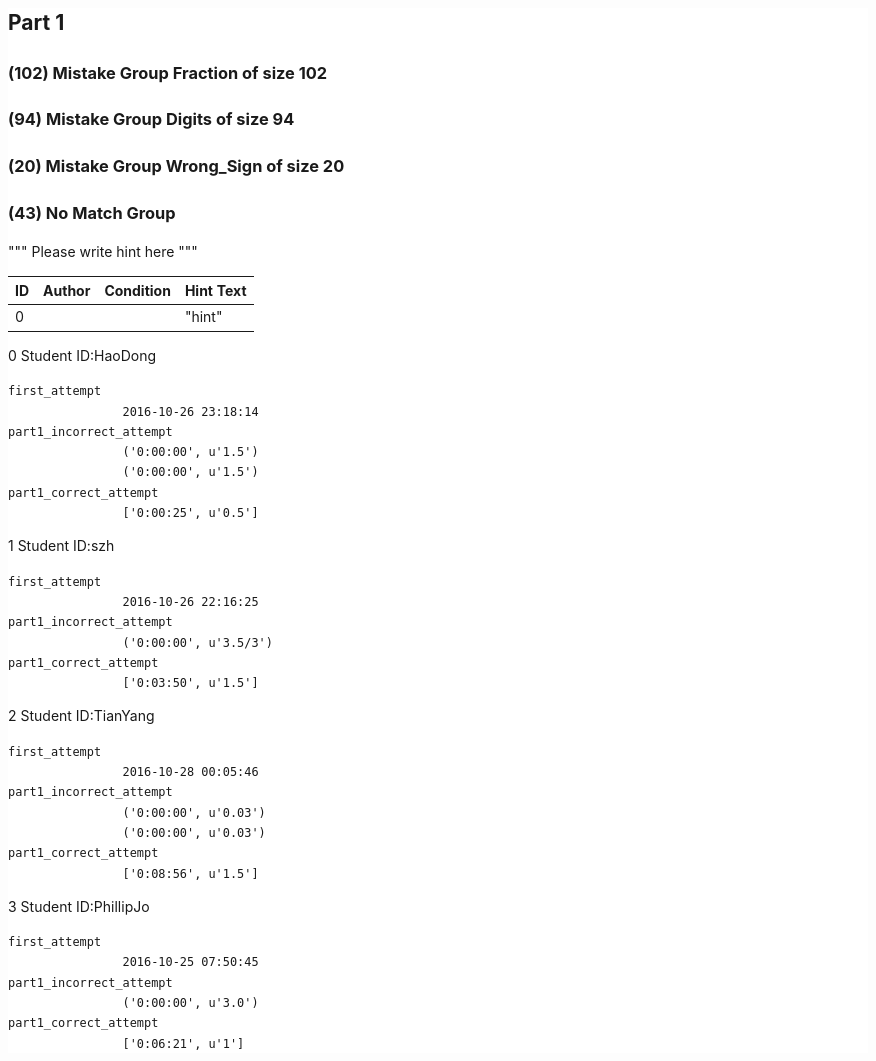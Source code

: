 ## Part 1

### (102) Mistake Group Fraction of size 102




### (94) Mistake Group Digits of size 94




### (20) Mistake Group Wrong_Sign of size 20




### (43) No Match Group 
""" Please write hint here """

|ID	|Author	|Condition	|Hint Text|
|---|---|---|---|
|0|	|	|"hint"	|

0 Student ID:HaoDong

	first_attempt
					2016-10-26 23:18:14
	part1_incorrect_attempt
					('0:00:00', u'1.5')
					('0:00:00', u'1.5')
	part1_correct_attempt
					['0:00:25', u'0.5']

1 Student ID:szh

	first_attempt
					2016-10-26 22:16:25
	part1_incorrect_attempt
					('0:00:00', u'3.5/3')
	part1_correct_attempt
					['0:03:50', u'1.5']

2 Student ID:TianYang

	first_attempt
					2016-10-28 00:05:46
	part1_incorrect_attempt
					('0:00:00', u'0.03')
					('0:00:00', u'0.03')
	part1_correct_attempt
					['0:08:56', u'1.5']

3 Student ID:PhillipJo

	first_attempt
					2016-10-25 07:50:45
	part1_incorrect_attempt
					('0:00:00', u'3.0')
	part1_correct_attempt
					['0:06:21', u'1']
